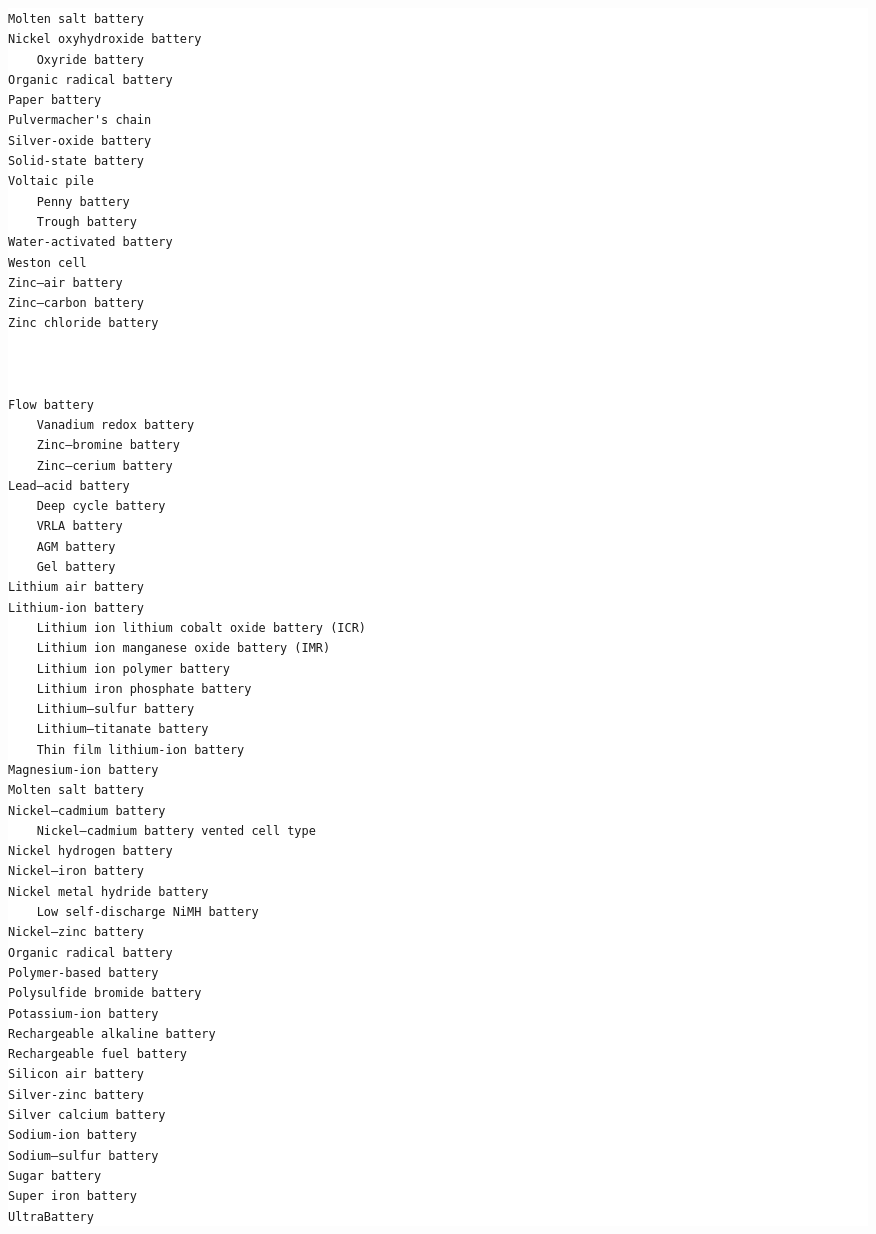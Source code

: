    Molten salt battery
    Nickel oxyhydroxide battery
        Oxyride battery
    Organic radical battery
    Paper battery
    Pulvermacher's chain
    Silver-oxide battery
    Solid-state battery
    Voltaic pile
        Penny battery
        Trough battery
    Water-activated battery
    Weston cell
    Zinc–air battery
    Zinc–carbon battery
    Zinc chloride battery

	

    Flow battery
        Vanadium redox battery
        Zinc–bromine battery
        Zinc–cerium battery
    Lead–acid battery
        Deep cycle battery
        VRLA battery
        AGM battery
        Gel battery
    Lithium air battery
    Lithium-ion battery
        Lithium ion lithium cobalt oxide battery (ICR)
        Lithium ion manganese oxide battery (IMR)
        Lithium ion polymer battery
        Lithium iron phosphate battery
        Lithium–sulfur battery
        Lithium–titanate battery
        Thin film lithium-ion battery
    Magnesium-ion battery
    Molten salt battery
    Nickel–cadmium battery
        Nickel–cadmium battery vented cell type
    Nickel hydrogen battery
    Nickel–iron battery
    Nickel metal hydride battery
        Low self-discharge NiMH battery
    Nickel–zinc battery
    Organic radical battery
    Polymer-based battery
    Polysulfide bromide battery
    Potassium-ion battery
    Rechargeable alkaline battery
    Rechargeable fuel battery
    Silicon air battery
    Silver-zinc battery
    Silver calcium battery
    Sodium-ion battery
    Sodium–sulfur battery
    Sugar battery
    Super iron battery
    UltraBattery
